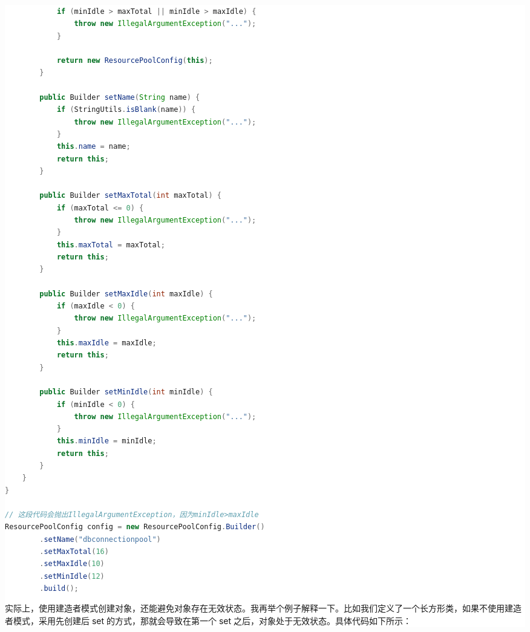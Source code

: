 ```java
			if (minIdle > maxTotal || minIdle > maxIdle) {
				throw new IllegalArgumentException("...");
			}

			return new ResourcePoolConfig(this);
		}

		public Builder setName(String name) {
			if (StringUtils.isBlank(name)) {
				throw new IllegalArgumentException("...");
			}
			this.name = name;
			return this;
		}

		public Builder setMaxTotal(int maxTotal) {
			if (maxTotal <= 0) {
				throw new IllegalArgumentException("...");
			}
			this.maxTotal = maxTotal;
			return this;
		}

		public Builder setMaxIdle(int maxIdle) {
			if (maxIdle < 0) {
				throw new IllegalArgumentException("...");
			}
			this.maxIdle = maxIdle;
			return this;
		}

		public Builder setMinIdle(int minIdle) {
			if (minIdle < 0) {
				throw new IllegalArgumentException("...");
			}
			this.minIdle = minIdle;
			return this;
		}
	}
}

// 这段代码会抛出IllegalArgumentException，因为minIdle>maxIdle
ResourcePoolConfig config = new ResourcePoolConfig.Builder()
		.setName("dbconnectionpool")
		.setMaxTotal(16)
		.setMaxIdle(10)
		.setMinIdle(12)
		.build();
```

实际上，使用建造者模式创建对象，还能避免对象存在无效状态。我再举个例子解释一下。比如我们定义了一个长方形类，如果不使用建造者模式，采用先创建后 set 的方式，那就会导致在第一个 set 之后，对象处于无效状态。具体代码如下所示：
